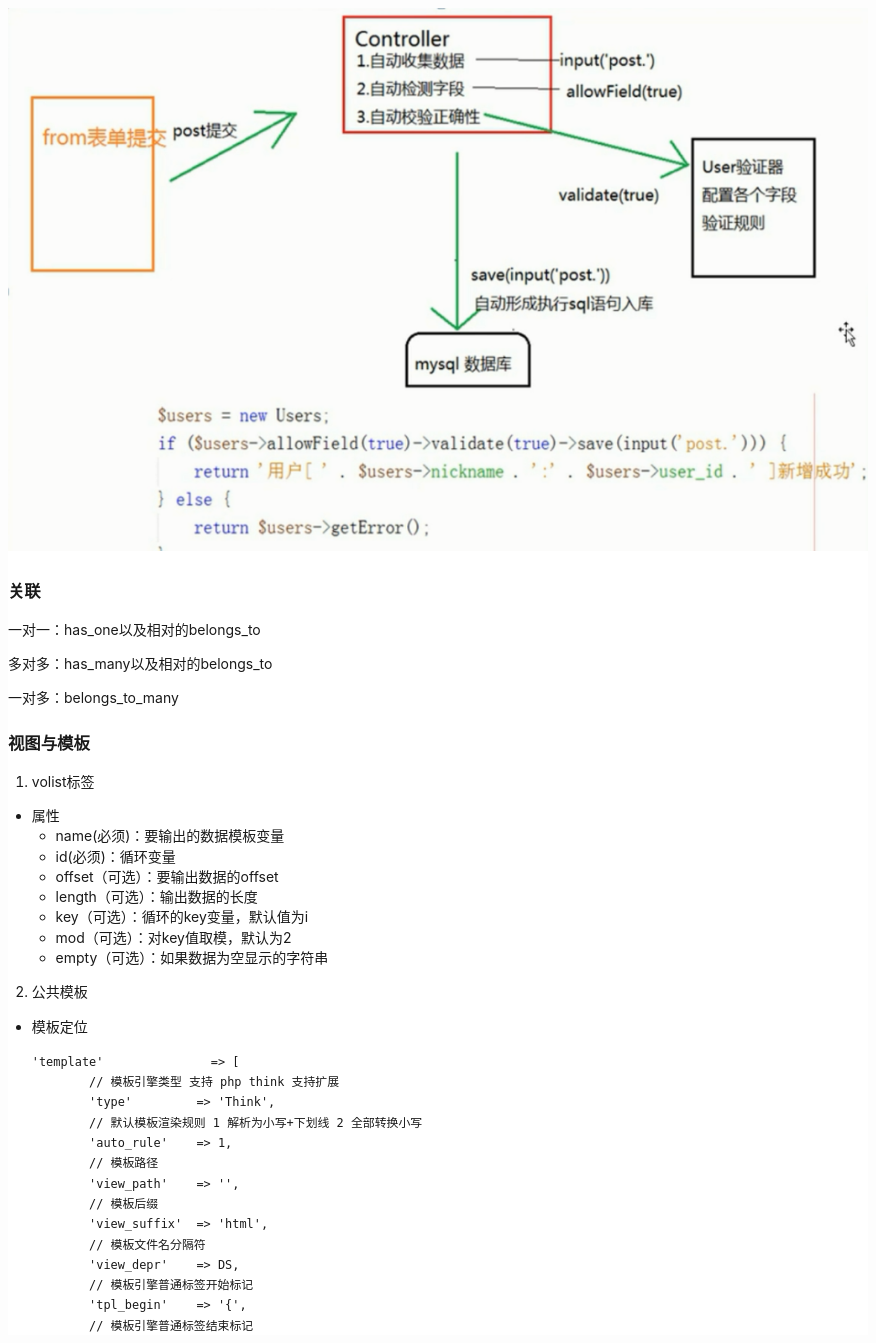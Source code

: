 ![](tp5基础/输入与验证.png)

### 关联
一对一：has_one以及相对的belongs_to

多对多：has_many以及相对的belongs_to

一对多：belongs_to_many

### 视图与模板
1. volist标签
* 属性       
   * name(必须)：要输出的数据模板变量
   * id(必须)：循环变量
   * offset（可选）：要输出数据的offset
   * length（可选）：输出数据的长度
   * key（可选）：循环的key变量，默认值为i
   * mod（可选）：对key值取模，默认为2
   * empty（可选）：如果数据为空显示的字符串
2. 公共模板
* 模板定位
    ```
    'template'               => [
            // 模板引擎类型 支持 php think 支持扩展
            'type'         => 'Think',
            // 默认模板渲染规则 1 解析为小写+下划线 2 全部转换小写
            'auto_rule'    => 1,
            // 模板路径
            'view_path'    => '',
            // 模板后缀
            'view_suffix'  => 'html',
            // 模板文件名分隔符
            'view_depr'    => DS,
            // 模板引擎普通标签开始标记
            'tpl_begin'    => '{',
            // 模板引擎普通标签结束标记